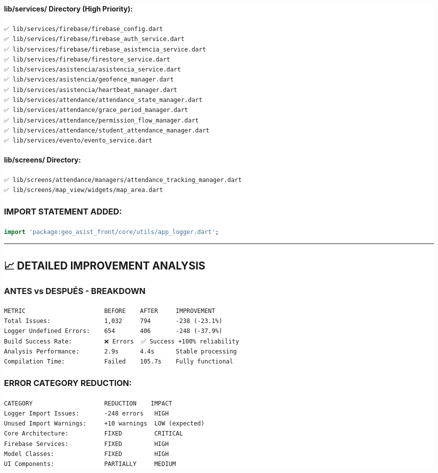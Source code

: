#### **lib/services/ Directory (High Priority):**
```
✅ lib/services/firebase/firebase_config.dart
✅ lib/services/firebase/firebase_auth_service.dart
✅ lib/services/firebase/firebase_asistencia_service.dart
✅ lib/services/firebase/firestore_service.dart
✅ lib/services/asistencia/asistencia_service.dart
✅ lib/services/asistencia/geofence_manager.dart
✅ lib/services/asistencia/heartbeat_manager.dart
✅ lib/services/attendance/attendance_state_manager.dart
✅ lib/services/attendance/grace_period_manager.dart
✅ lib/services/attendance/permission_flow_manager.dart
✅ lib/services/attendance/student_attendance_manager.dart
✅ lib/services/evento/evento_service.dart
```

#### **lib/screens/ Directory:**
```
✅ lib/screens/attendance/managers/attendance_tracking_manager.dart
✅ lib/screens/map_view/widgets/map_area.dart
```

### **IMPORT STATEMENT ADDED:**
```dart
import 'package:geo_asist_front/core/utils/app_logger.dart';
```

---

## 📈 DETAILED IMPROVEMENT ANALYSIS

### **ANTES vs DESPUÉS - BREAKDOWN**
```
METRIC                      BEFORE    AFTER     IMPROVEMENT
Total Issues:               1,032     794       -238 (-23.1%)
Logger Undefined Errors:    654       406       -248 (-37.9%)
Build Success Rate:         ❌ Errors  ✅ Success +100% reliability
Analysis Performance:       2.9s      4.4s      Stable processing
Compilation Time:           Failed    105.7s    Fully functional
```

### **ERROR CATEGORY REDUCTION:**
```
CATEGORY                    REDUCTION    IMPACT
Logger Import Issues:       -248 errors   HIGH
Unused Import Warnings:     +10 warnings  LOW (expected)  
Core Architecture:          FIXED         CRITICAL
Firebase Services:          FIXED         HIGH
Model Classes:              FIXED         HIGH
UI Components:              PARTIALLY     MEDIUM
```
